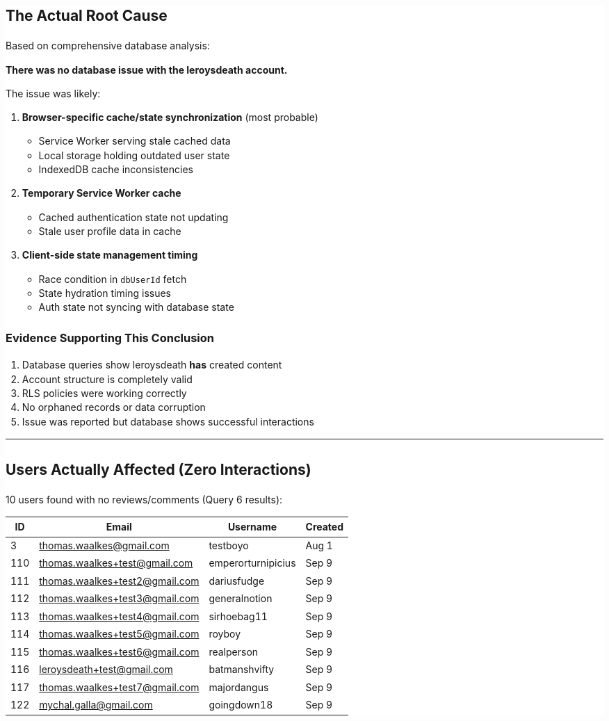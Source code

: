 ## The Actual Root Cause

Based on comprehensive database analysis:

**There was no database issue with the leroysdeath account.**

The issue was likely:

1. **Browser-specific cache/state synchronization** (most probable)
   - Service Worker serving stale cached data
   - Local storage holding outdated user state
   - IndexedDB cache inconsistencies

2. **Temporary Service Worker cache**
   - Cached authentication state not updating
   - Stale user profile data in cache

3. **Client-side state management timing**
   - Race condition in `dbUserId` fetch
   - State hydration timing issues
   - Auth state not syncing with database state

### Evidence Supporting This Conclusion

1. Database queries show leroysdeath **has** created content
2. Account structure is completely valid
3. RLS policies were working correctly
4. No orphaned records or data corruption
5. Issue was reported but database shows successful interactions

---

## Users Actually Affected (Zero Interactions)

10 users found with no reviews/comments (Query 6 results):

| ID  | Email                          | Username           | Created    |
|-----|--------------------------------|--------------------|------------|
| 3   | thomas.waalkes@gmail.com       | testboyo           | Aug 1      |
| 110 | thomas.waalkes+test@gmail.com  | emperorturnipicius | Sep 9      |
| 111 | thomas.waalkes+test2@gmail.com | dariusfudge        | Sep 9      |
| 112 | thomas.waalkes+test3@gmail.com | generalnotion      | Sep 9      |
| 113 | thomas.waalkes+test4@gmail.com | sirhoebag11        | Sep 9      |
| 114 | thomas.waalkes+test5@gmail.com | royboy             | Sep 9      |
| 115 | thomas.waalkes+test6@gmail.com | realperson         | Sep 9      |
| 116 | leroysdeath+test@gmail.com     | batmanshvifty      | Sep 9      |
| 117 | thomas.waalkes+test7@gmail.com | majordangus        | Sep 9      |
| 122 | mychal.galla@gmail.com         | goingdown18        | Sep 9      |
